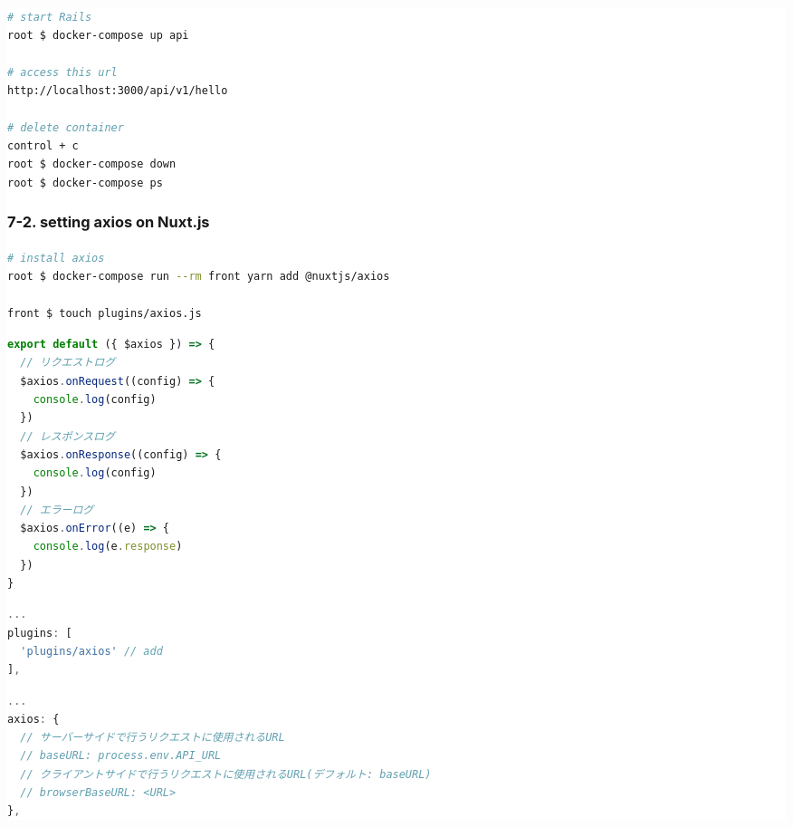 ```Bash
# start Rails
root $ docker-compose up api

# access this url
http://localhost:3000/api/v1/hello

# delete container
control + c
root $ docker-compose down
root $ docker-compose ps
```

### 7-2. setting axios on Nuxt.js

```Bash
# install axios
root $ docker-compose run --rm front yarn add @nuxtjs/axios

front $ touch plugins/axios.js
```

```JavaScript:front/plugins/axios.js
export default ({ $axios }) => {
  // リクエストログ
  $axios.onRequest((config) => {
    console.log(config)
  })
  // レスポンスログ
  $axios.onResponse((config) => {
    console.log(config)
  })
  // エラーログ
  $axios.onError((e) => {
    console.log(e.response)
  })
}
```

```JavaScript:front/nuxt.config.js
...
plugins: [
  'plugins/axios' // add 
],
```

```JavaScript:front/nuxt.config.js
...
axios: {
  // サーバーサイドで行うリクエストに使用されるURL
  // baseURL: process.env.API_URL
  // クライアントサイドで行うリクエストに使用されるURL(デフォルト: baseURL)
  // browserBaseURL: <URL>
},
```

